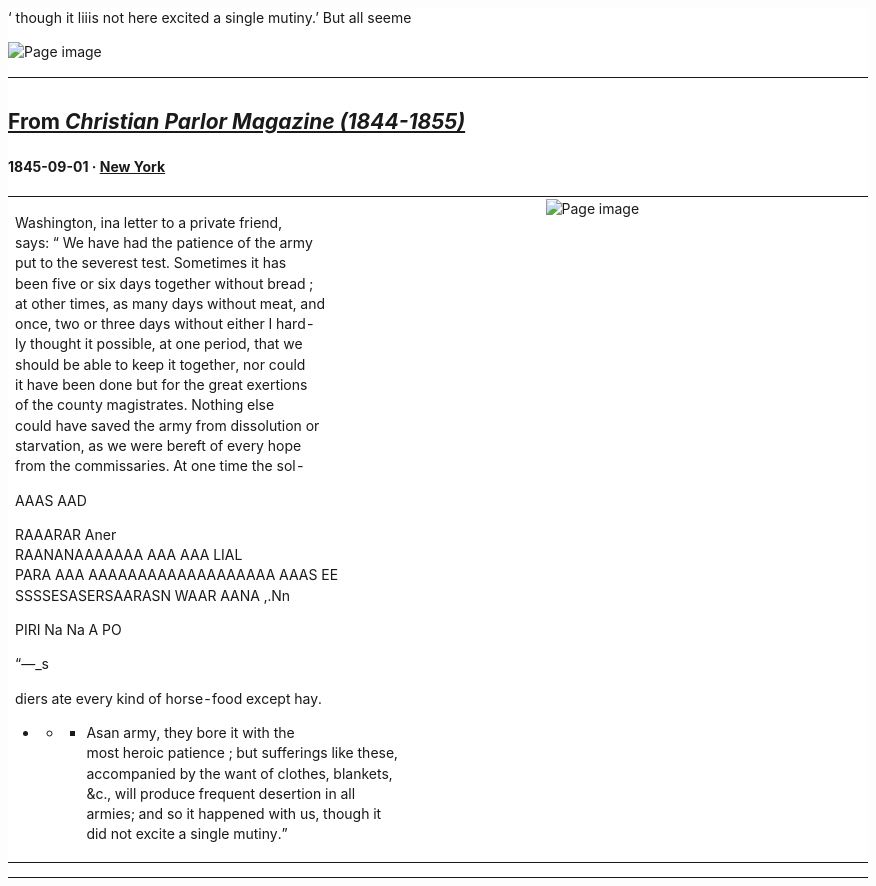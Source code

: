 ‘ though it liiis not here excited a single mutiny.’ But all seeme
</td><td style="width: 50%; max-height: 75%; margin: auto; display: block;">
<img alt="Page image" src="https://iiif.archive.org/image/iiif/2/sim_eclectic-review_1838-11_4%2Fsim_eclectic-review_1838-11_4_jp2.zip%2Fsim_eclectic-review_1838-11_4_jp2%2Fsim_eclectic-review_1838-11_4_0021.jp2/pct:21.397243107769423,30.678466076696164,68.1390977443609,21.404867256637168/600,/0/default.jpg"/>
</td>
</tr></table>

---

## [From _Christian Parlor Magazine (1844-1855)_](https://archive.org/details/sim_christian-parlor-magazine_1845-09/page/n21/mode/1up?view=theater)

#### 1845-09-01 &middot; [New York](http://dbpedia.org/resource/New_York_City)

<table style="width: 100%;"><tr><td style="width: 50%">

  
Washington, ina letter to a private friend,  
says: “ We have had the patience of the army  
put to the severest test. Sometimes it has  
been five or six days together without bread ;  
at other times, as many days without meat, and  
once, two or three days without either I hard-  
ly thought it possible, at one period, that we  
should be able to keep it together, nor could  
it have been done but for the great exertions  
of the county magistrates. Nothing else  
could have saved the army from dissolution or  
starvation, as we were bereft of every hope  
from the commissaries. At one time the sol-  
  
  
  
AAAS AAD  
  
RAAARAR Aner  
RAANANAAAAAAA AAA AAA LIAL  
PARA AAA AAAAAAAAAAAAAAAAAAA AAAS EE SSSSESASERSAARASN WAAR AANA ,.Nn  
  
PIRI Na Na A PO  
  
“—_s  
  
diers ate every kind of horse-food except hay.  
* * * Asan army, they bore it with the  
most heroic patience ; but sufferings like these,  
accompanied by the want of clothes, blankets,  
&amp;c., will produce frequent desertion in all  
armies; and so it happened with us, though it  
did not excite a single mutiny.”
</td><td style="width: 50%; max-height: 75%; margin: auto; display: block;">
<img alt="Page image" src="https://iiif.archive.org/image/iiif/2/sim_christian-parlor-magazine_1845-09%2Fsim_christian-parlor-magazine_1845-09_jp2.zip%2Fsim_christian-parlor-magazine_1845-09_jp2%2Fsim_christian-parlor-magazine_1845-09_0021.jp2/pct:20.98865478119935,15.41871921182266,69.04376012965965,74.48275862068965/,600/0/default.jpg"/>
</td>
</tr></table>

---